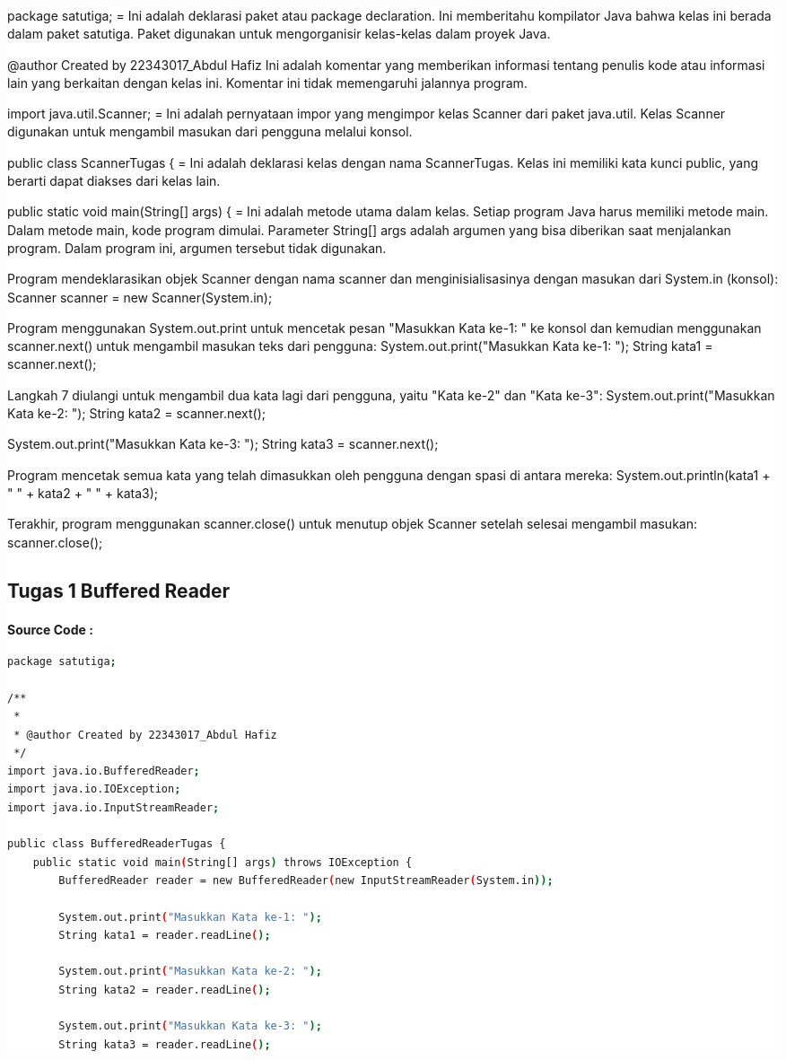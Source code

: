 package satutiga; = Ini adalah deklarasi paket atau package declaration. Ini memberitahu kompilator Java bahwa kelas ini berada dalam paket satutiga. Paket digunakan untuk mengorganisir kelas-kelas dalam proyek Java.

@author Created by 22343017_Abdul Hafiz
Ini adalah komentar yang memberikan informasi tentang penulis kode atau informasi lain yang berkaitan dengan kelas ini. Komentar ini tidak memengaruhi jalannya program.

import java.util.Scanner; = Ini adalah pernyataan impor yang mengimpor kelas Scanner dari paket java.util. Kelas Scanner digunakan untuk mengambil masukan dari pengguna melalui konsol.

public class ScannerTugas { = Ini adalah deklarasi kelas dengan nama ScannerTugas. Kelas ini memiliki kata kunci public, yang berarti dapat diakses dari kelas lain.

public static void main(String[] args) { = Ini adalah metode utama dalam kelas. Setiap program Java harus memiliki metode main. Dalam metode main, kode program dimulai. Parameter String[] args adalah argumen yang bisa diberikan saat menjalankan program. Dalam program ini, argumen tersebut tidak digunakan.

Program mendeklarasikan objek Scanner dengan nama scanner dan menginisialisasinya dengan masukan dari System.in (konsol):
Scanner scanner = new Scanner(System.in);

Program menggunakan System.out.print untuk mencetak pesan "Masukkan Kata ke-1: " ke konsol dan kemudian menggunakan scanner.next() untuk mengambil masukan teks dari pengguna:
System.out.print("Masukkan Kata ke-1: ");
String kata1 = scanner.next();

Langkah 7 diulangi untuk mengambil dua kata lagi dari pengguna, yaitu "Kata ke-2" dan "Kata ke-3":
System.out.print("Masukkan Kata ke-2: ");
String kata2 = scanner.next();

System.out.print("Masukkan Kata ke-3: ");
String kata3 = scanner.next();

Program mencetak semua kata yang telah dimasukkan oleh pengguna dengan spasi di antara mereka:
System.out.println(kata1 + " " + kata2 + " " + kata3);

Terakhir, program menggunakan scanner.close() untuk menutup objek Scanner setelah selesai mengambil masukan:
    scanner.close();

## Tugas 1 Buffered Reader

**Source Code :**
```bash
package satutiga;

/**
 *
 * @author Created by 22343017_Abdul Hafiz
 */
import java.io.BufferedReader;
import java.io.IOException;
import java.io.InputStreamReader;

public class BufferedReaderTugas {
    public static void main(String[] args) throws IOException {
        BufferedReader reader = new BufferedReader(new InputStreamReader(System.in));

        System.out.print("Masukkan Kata ke-1: ");
        String kata1 = reader.readLine();

        System.out.print("Masukkan Kata ke-2: ");
        String kata2 = reader.readLine();

        System.out.print("Masukkan Kata ke-3: ");
        String kata3 = reader.readLine();
```